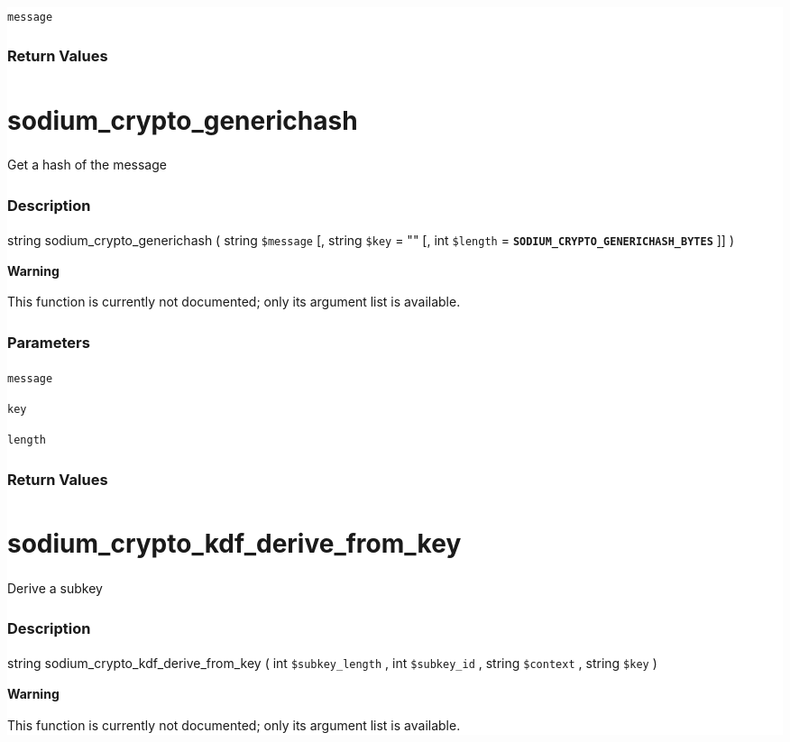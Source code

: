 `message`  

### Return Values

sodium\_crypto\_generichash
===========================

Get a hash of the message

### Description

<span class="type">string</span> <span
class="methodname">sodium\_crypto\_generichash</span> ( <span
class="methodparam"><span class="type">string</span> `$message`</span>
\[, <span class="methodparam"><span class="type">string</span>
`$key`<span class="initializer"> = ""</span></span> \[, <span
class="methodparam"><span class="type">int</span> `$length`<span
class="initializer"> =
**`SODIUM_CRYPTO_GENERICHASH_BYTES`**</span></span> \]\] )

**Warning**

This function is currently not documented; only its argument list is
available.

### Parameters

`message`  

`key`  

`length`  

### Return Values

sodium\_crypto\_kdf\_derive\_from\_key
======================================

Derive a subkey

### Description

<span class="type">string</span> <span
class="methodname">sodium\_crypto\_kdf\_derive\_from\_key</span> ( <span
class="methodparam"><span class="type">int</span>
`$subkey_length`</span> , <span class="methodparam"><span
class="type">int</span> `$subkey_id`</span> , <span
class="methodparam"><span class="type">string</span> `$context`</span> ,
<span class="methodparam"><span class="type">string</span> `$key`</span>
)

**Warning**

This function is currently not documented; only its argument list is
available.
